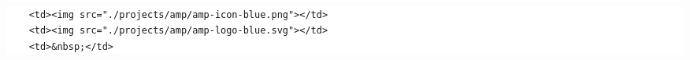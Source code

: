         <td><img src="./projects/amp/amp-icon-blue.png"></td>
        <td><img src="./projects/amp/amp-logo-blue.svg"></td>
        <td>&nbsp;</td>